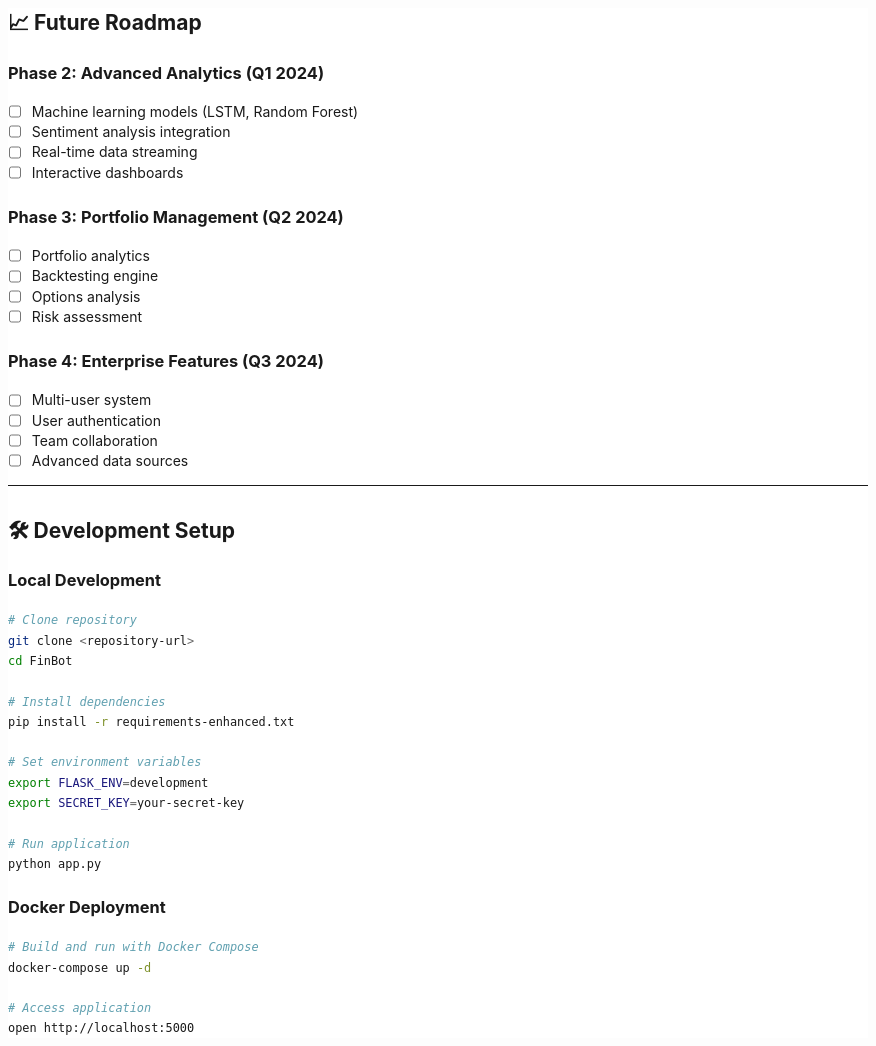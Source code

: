
## 📈 **Future Roadmap**

### **Phase 2: Advanced Analytics (Q1 2024)**
- [ ] Machine learning models (LSTM, Random Forest)
- [ ] Sentiment analysis integration
- [ ] Real-time data streaming
- [ ] Interactive dashboards

### **Phase 3: Portfolio Management (Q2 2024)**
- [ ] Portfolio analytics
- [ ] Backtesting engine
- [ ] Options analysis
- [ ] Risk assessment

### **Phase 4: Enterprise Features (Q3 2024)**
- [ ] Multi-user system
- [ ] User authentication
- [ ] Team collaboration
- [ ] Advanced data sources

---

## 🛠️ **Development Setup**

### **Local Development**
```bash
# Clone repository
git clone <repository-url>
cd FinBot

# Install dependencies
pip install -r requirements-enhanced.txt

# Set environment variables
export FLASK_ENV=development
export SECRET_KEY=your-secret-key

# Run application
python app.py
```

### **Docker Deployment**
```bash
# Build and run with Docker Compose
docker-compose up -d

# Access application
open http://localhost:5000
```
